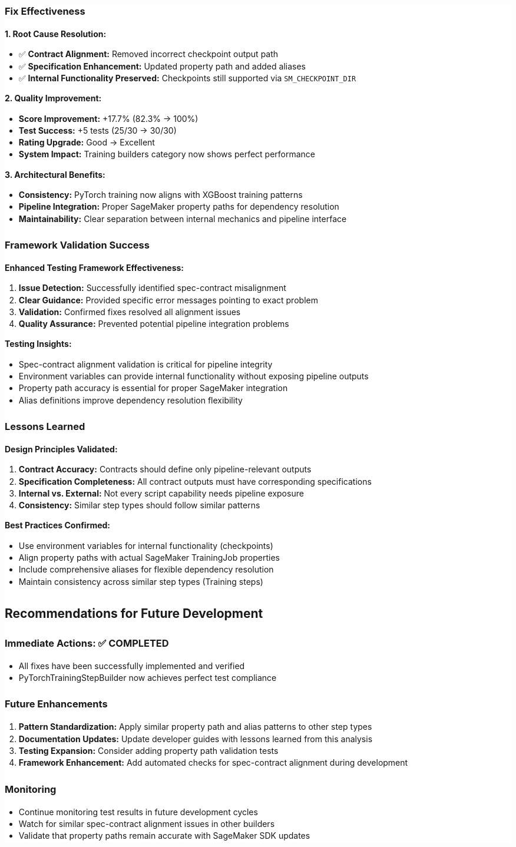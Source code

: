 ### Fix Effectiveness

**1. Root Cause Resolution:**
- ✅ **Contract Alignment:** Removed incorrect checkpoint output path
- ✅ **Specification Enhancement:** Updated property path and added aliases
- ✅ **Internal Functionality Preserved:** Checkpoints still supported via `SM_CHECKPOINT_DIR`

**2. Quality Improvement:**
- **Score Improvement:** +17.7% (82.3% → 100%)
- **Test Success:** +5 tests (25/30 → 30/30)
- **Rating Upgrade:** Good → Excellent
- **System Impact:** Training builders category now shows perfect performance

**3. Architectural Benefits:**
- **Consistency:** PyTorch training now aligns with XGBoost training patterns
- **Pipeline Integration:** Proper SageMaker property paths for dependency resolution
- **Maintainability:** Clear separation between internal mechanics and pipeline interface

### Framework Validation Success

**Enhanced Testing Framework Effectiveness:**
1. **Issue Detection:** Successfully identified spec-contract misalignment
2. **Clear Guidance:** Provided specific error messages pointing to exact problem
3. **Validation:** Confirmed fixes resolved all alignment issues
4. **Quality Assurance:** Prevented potential pipeline integration problems

**Testing Insights:**
- Spec-contract alignment validation is critical for pipeline integrity
- Environment variables can provide internal functionality without exposing pipeline outputs
- Property path accuracy is essential for proper SageMaker integration
- Alias definitions improve dependency resolution flexibility

### Lessons Learned

**Design Principles Validated:**
1. **Contract Accuracy:** Contracts should define only pipeline-relevant outputs
2. **Specification Completeness:** All contract outputs must have corresponding specifications
3. **Internal vs. External:** Not every script capability needs pipeline exposure
4. **Consistency:** Similar step types should follow similar patterns

**Best Practices Confirmed:**
- Use environment variables for internal functionality (checkpoints)
- Align property paths with actual SageMaker TrainingJob properties
- Include comprehensive aliases for flexible dependency resolution
- Maintain consistency across similar step types (Training steps)

## Recommendations for Future Development

### Immediate Actions: ✅ COMPLETED
- All fixes have been successfully implemented and verified
- PyTorchTrainingStepBuilder now achieves perfect test compliance

### Future Enhancements
1. **Pattern Standardization:** Apply similar property path and alias patterns to other step types
2. **Documentation Updates:** Update developer guides with lessons learned from this analysis
3. **Testing Expansion:** Consider adding property path validation tests
4. **Framework Enhancement:** Add automated checks for spec-contract alignment during development

### Monitoring
- Continue monitoring test results in future development cycles
- Watch for similar spec-contract alignment issues in other builders
- Validate that property paths remain accurate with SageMaker SDK updates
